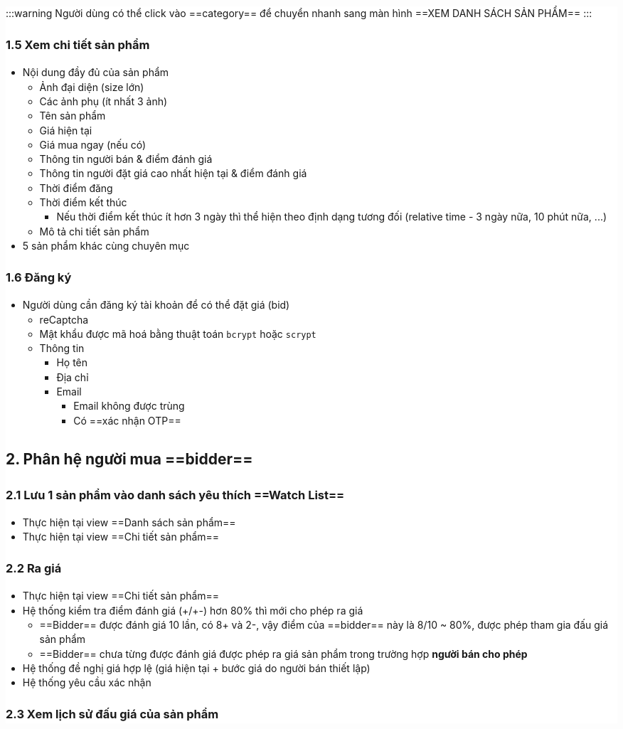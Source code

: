 :::warning
Người dùng có thể click vào ==category== để chuyển nhanh sang màn hình ==XEM DANH SÁCH SẢN PHẨM==
:::

### 1.5 Xem chi tiết sản phẩm

- Nội dung đầy đủ của sản phẩm
  - Ảnh đại diện (size lớn)
  - Các ảnh phụ (ít nhất 3 ảnh)
  - Tên sản phẩm
  - Giá hiện tại
  - Giá mua ngay (nếu có)
  - Thông tin người bán & điểm đánh giá
  - Thông tin người đặt giá cao nhất hiện tại & điểm đánh giá
  - Thời điểm đăng
  - Thời điểm kết thúc
    - Nếu thời điểm kết thúc ít hơn 3 ngày thì thể hiện theo định dạng tương đối (relative time - 3 ngày nữa, 10 phút nữa, ...)
  - Mô tả chi tiết sản phẩm
- 5 sản phẩm khác cùng chuyên mục

### 1.6 Đăng ký

- Người dùng cần đăng ký tài khoản để có thể đặt giá (bid)
  - reCaptcha
  - Mật khẩu được mã hoá bằng thuật toán `bcrypt` hoặc `scrypt`
  - Thông tin
    - Họ tên
    - Địa chỉ
    - Email
      - Email không được trùng
      - Có ==xác nhận OTP==

## 2. Phân hệ người mua ==bidder==

### 2.1 Lưu 1 sản phẩm vào danh sách yêu thích ==Watch List==
- Thực hiện tại view ==Danh sách sản phẩm==
- Thực hiện tại view ==Chi tiết sản phẩm==

### 2.2 Ra giá
- Thực hiện tại view ==Chi tiết sản phẩm==
- Hệ thống kiểm tra điểm đánh giá (+/+-) hơn 80% thì mới cho phép ra giá
  - ==Bidder== được đánh giá 10 lần, có 8+ và 2-, vậy điểm của ==bidder== này là 8/10 ~ 80%, được phép tham gia đấu giá sản phẩm
  - ==Bidder== chưa từng được đánh giá được phép ra giá sản phẩm trong trường hợp **người bán cho phép**
- Hệ thống đề nghị giá hợp lệ (giá hiện tại + bước giá do người bán thiết lập)
- Hệ thống yêu cầu xác nhận

### 2.3 Xem lịch sử đấu giá của sản phẩm
